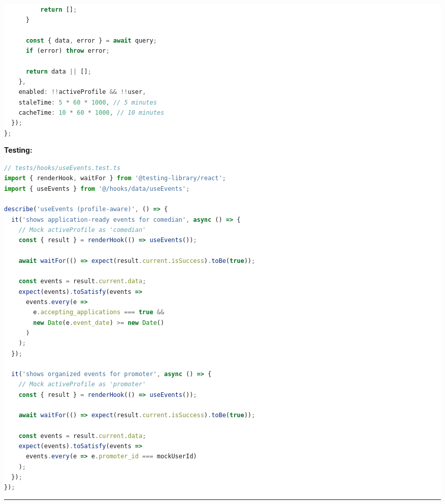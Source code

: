 ```typescript
          return [];
      }

      const { data, error } = await query;
      if (error) throw error;

      return data || [];
    },
    enabled: !!activeProfile && !!user,
    staleTime: 5 * 60 * 1000, // 5 minutes
    cacheTime: 10 * 60 * 1000, // 10 minutes
  });
};
```

**Testing:**

```typescript
// tests/hooks/useEvents.test.ts
import { renderHook, waitFor } from '@testing-library/react';
import { useEvents } from '@/hooks/data/useEvents';

describe('useEvents (profile-aware)', () => {
  it('shows application-ready events for comedian', async () => {
    // Mock activeProfile as 'comedian'
    const { result } = renderHook(() => useEvents());

    await waitFor(() => expect(result.current.isSuccess).toBe(true));

    const events = result.current.data;
    expect(events).toSatisfy(events =>
      events.every(e =>
        e.accepting_applications === true &&
        new Date(e.event_date) >= new Date()
      )
    );
  });

  it('shows organized events for promoter', async () => {
    // Mock activeProfile as 'promoter'
    const { result } = renderHook(() => useEvents());

    await waitFor(() => expect(result.current.isSuccess).toBe(true));

    const events = result.current.data;
    expect(events).toSatisfy(events =>
      events.every(e => e.promoter_id === mockUserId)
    );
  });
});
```

---